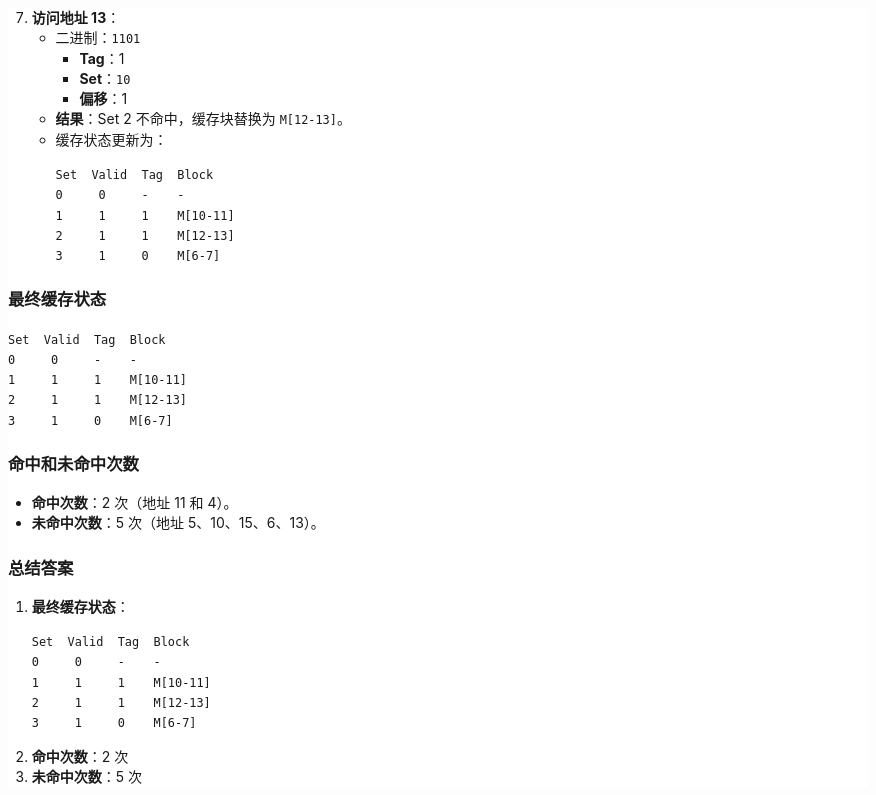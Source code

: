 7. **访问地址 13**：
   - 二进制：`1101`
     - **Tag**：1
     - **Set**：`10`
     - **偏移**：1
   - **结果**：Set 2 不命中，缓存块替换为 `M[12-13]`。
   - 缓存状态更新为：
     ```
     Set  Valid  Tag  Block
     0     0     -    -
     1     1     1    M[10-11]
     2     1     1    M[12-13]
     3     1     0    M[6-7]
     ```

### 最终缓存状态
```
Set  Valid  Tag  Block
0     0     -    -
1     1     1    M[10-11]
2     1     1    M[12-13]
3     1     0    M[6-7]
```

### 命中和未命中次数
- **命中次数**：2 次（地址 11 和 4）。
- **未命中次数**：5 次（地址 5、10、15、6、13）。

### 总结答案
1. **最终缓存状态**：
   ```
   Set  Valid  Tag  Block
   0     0     -    -
   1     1     1    M[10-11]
   2     1     1    M[12-13]
   3     1     0    M[6-7]
   ```
2. **命中次数**：2 次
3. **未命中次数**：5 次
